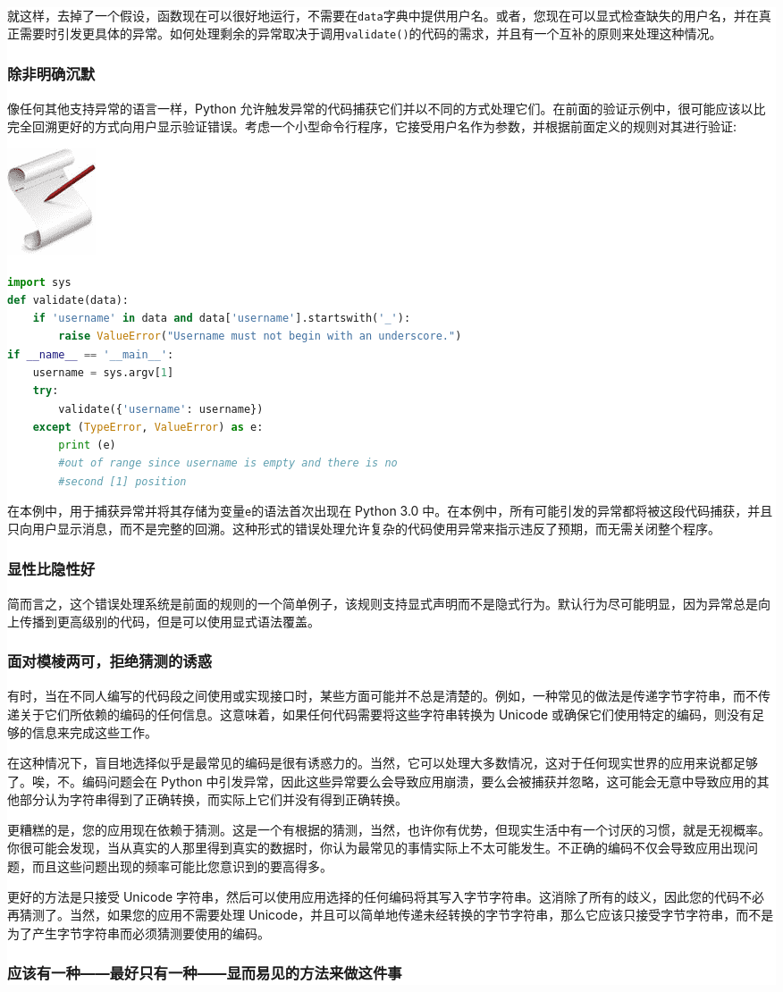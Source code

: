 就这样，去掉了一个假设，函数现在可以很好地运行，不需要在`data`字典中提供用户名。或者，您现在可以显式检查缺失的用户名，并在真正需要时引发更具体的异常。如何处理剩余的异常取决于调用`validate()`的代码的需求，并且有一个互补的原则来处理这种情况。

### 除非明确沉默

像任何其他支持异常的语言一样，Python 允许触发异常的代码捕获它们并以不同的方式处理它们。在前面的验证示例中，很可能应该以比完全回溯更好的方式向用户显示验证错误。考虑一个小型命令行程序，它接受用户名作为参数，并根据前面定义的规则对其进行验证:

![img/330715_3_En_1_Figj_HTML.jpg](img/330715_3_En_1_Figj_HTML.jpg)

```py
import sys
def validate(data):
    if 'username' in data and data['username'].startswith('_'):
        raise ValueError("Username must not begin with an underscore.")
if __name__ == '__main__':
    username = sys.argv[1]
    try:
        validate({'username': username})
    except (TypeError, ValueError) as e:
        print (e)
        #out of range since username is empty and there is no
        #second [1] position

```

在本例中，用于捕获异常并将其存储为变量`e`的语法首次出现在 Python 3.0 中。在本例中，所有可能引发的异常都将被这段代码捕获，并且只向用户显示消息，而不是完整的回溯。这种形式的错误处理允许复杂的代码使用异常来指示违反了预期，而无需关闭整个程序。

### 显性比隐性好

简而言之，这个错误处理系统是前面的规则的一个简单例子，该规则支持显式声明而不是隐式行为。默认行为尽可能明显，因为异常总是向上传播到更高级别的代码，但是可以使用显式语法覆盖。

### 面对模棱两可，拒绝猜测的诱惑

有时，当在不同人编写的代码段之间使用或实现接口时，某些方面可能并不总是清楚的。例如，一种常见的做法是传递字节字符串，而不传递关于它们所依赖的编码的任何信息。这意味着，如果任何代码需要将这些字符串转换为 Unicode 或确保它们使用特定的编码，则没有足够的信息来完成这些工作。

在这种情况下，盲目地选择似乎是最常见的编码是很有诱惑力的。当然，它可以处理大多数情况，这对于任何现实世界的应用来说都足够了。唉，不。编码问题会在 Python 中引发异常，因此这些异常要么会导致应用崩溃，要么会被捕获并忽略，这可能会无意中导致应用的其他部分认为字符串得到了正确转换，而实际上它们并没有得到正确转换。

更糟糕的是，您的应用现在依赖于猜测。这是一个有根据的猜测，当然，也许你有优势，但现实生活中有一个讨厌的习惯，就是无视概率。你很可能会发现，当从真实的人那里得到真实的数据时，你认为最常见的事情实际上不太可能发生。不正确的编码不仅会导致应用出现问题，而且这些问题出现的频率可能比您意识到的要高得多。

更好的方法是只接受 Unicode 字符串，然后可以使用应用选择的任何编码将其写入字节字符串。这消除了所有的歧义，因此您的代码不必再猜测了。当然，如果您的应用不需要处理 Unicode，并且可以简单地传递未经转换的字节字符串，那么它应该只接受字节字符串，而不是为了产生字节字符串而必须猜测要使用的编码。

### 应该有一种——最好只有一种——显而易见的方法来做这件事
